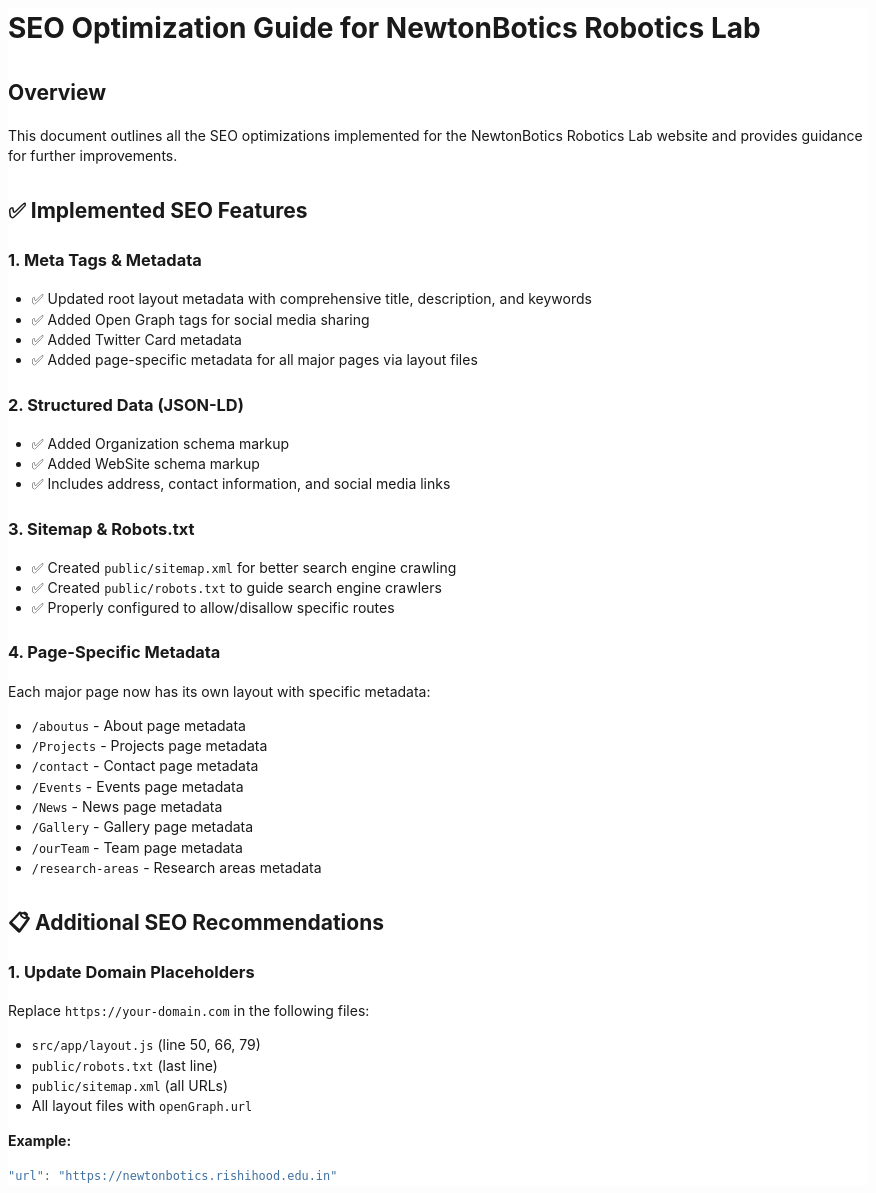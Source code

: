 # SEO Optimization Guide for NewtonBotics Robotics Lab

## Overview
This document outlines all the SEO optimizations implemented for the NewtonBotics Robotics Lab website and provides guidance for further improvements.

## ✅ Implemented SEO Features

### 1. **Meta Tags & Metadata**
- ✅ Updated root layout metadata with comprehensive title, description, and keywords
- ✅ Added Open Graph tags for social media sharing
- ✅ Added Twitter Card metadata
- ✅ Added page-specific metadata for all major pages via layout files

### 2. **Structured Data (JSON-LD)**
- ✅ Added Organization schema markup
- ✅ Added WebSite schema markup
- ✅ Includes address, contact information, and social media links

### 3. **Sitemap & Robots.txt**
- ✅ Created `public/sitemap.xml` for better search engine crawling
- ✅ Created `public/robots.txt` to guide search engine crawlers
- ✅ Properly configured to allow/disallow specific routes

### 4. **Page-Specific Metadata**
Each major page now has its own layout with specific metadata:
- `/aboutus` - About page metadata
- `/Projects` - Projects page metadata
- `/contact` - Contact page metadata
- `/Events` - Events page metadata
- `/News` - News page metadata
- `/Gallery` - Gallery page metadata
- `/ourTeam` - Team page metadata
- `/research-areas` - Research areas metadata

## 📋 Additional SEO Recommendations

### 1. **Update Domain Placeholders**
Replace `https://your-domain.com` in the following files:
- `src/app/layout.js` (line 50, 66, 79)
- `public/robots.txt` (last line)
- `public/sitemap.xml` (all URLs)
- All layout files with `openGraph.url`

**Example:**
```javascript
"url": "https://newtonbotics.rishihood.edu.in"
```
